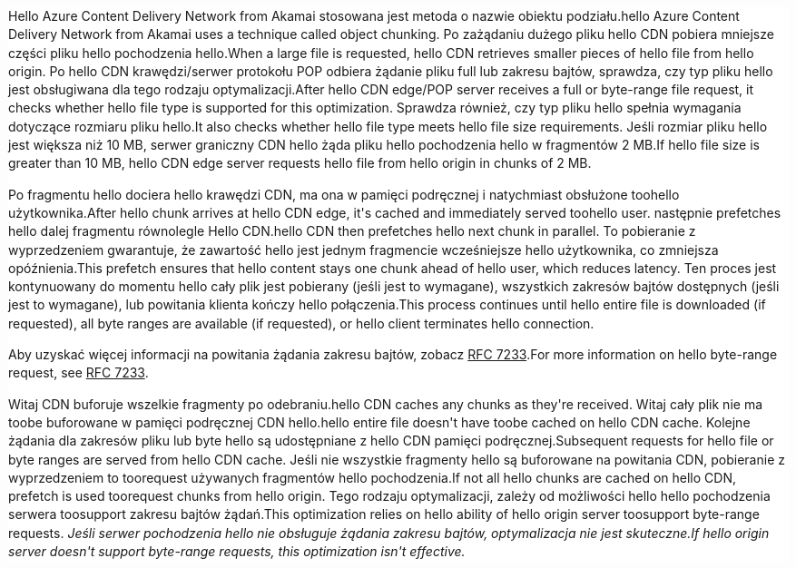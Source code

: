 <span data-ttu-id="307fa-142">Hello Azure Content Delivery Network from Akamai stosowana jest metoda o nazwie obiektu podziału.</span><span class="sxs-lookup"><span data-stu-id="307fa-142">hello Azure Content Delivery Network from Akamai uses a technique called object chunking.</span></span> <span data-ttu-id="307fa-143">Po zażądaniu dużego pliku hello CDN pobiera mniejsze części pliku hello pochodzenia hello.</span><span class="sxs-lookup"><span data-stu-id="307fa-143">When a large file is requested, hello CDN retrieves smaller pieces of hello file from hello origin.</span></span> <span data-ttu-id="307fa-144">Po hello CDN krawędzi/serwer protokołu POP odbiera żądanie pliku full lub zakresu bajtów, sprawdza, czy typ pliku hello jest obsługiwana dla tego rodzaju optymalizacji.</span><span class="sxs-lookup"><span data-stu-id="307fa-144">After hello CDN edge/POP server receives a full or byte-range file request, it checks whether hello file type is supported for this optimization.</span></span> <span data-ttu-id="307fa-145">Sprawdza również, czy typ pliku hello spełnia wymagania dotyczące rozmiaru pliku hello.</span><span class="sxs-lookup"><span data-stu-id="307fa-145">It also checks whether hello file type meets hello file size requirements.</span></span> <span data-ttu-id="307fa-146">Jeśli rozmiar pliku hello jest większa niż 10 MB, serwer graniczny CDN hello żąda pliku hello pochodzenia hello w fragmentów 2 MB.</span><span class="sxs-lookup"><span data-stu-id="307fa-146">If hello file size is greater than 10 MB, hello CDN edge server requests hello file from hello origin in chunks of 2 MB.</span></span> 

<span data-ttu-id="307fa-147">Po fragmentu hello dociera hello krawędzi CDN, ma ona w pamięci podręcznej i natychmiast obsłużone toohello użytkownika.</span><span class="sxs-lookup"><span data-stu-id="307fa-147">After hello chunk arrives at hello CDN edge, it's cached and immediately served toohello user.</span></span> <span data-ttu-id="307fa-148">następnie prefetches hello dalej fragmentu równolegle Hello CDN.</span><span class="sxs-lookup"><span data-stu-id="307fa-148">hello CDN then prefetches hello next chunk in parallel.</span></span> <span data-ttu-id="307fa-149">To pobieranie z wyprzedzeniem gwarantuje, że zawartość hello jest jednym fragmencie wcześniejsze hello użytkownika, co zmniejsza opóźnienia.</span><span class="sxs-lookup"><span data-stu-id="307fa-149">This prefetch ensures that hello content stays one chunk ahead of hello user, which reduces latency.</span></span> <span data-ttu-id="307fa-150">Ten proces jest kontynuowany do momentu hello cały plik jest pobierany (jeśli jest to wymagane), wszystkich zakresów bajtów dostępnych (jeśli jest to wymagane), lub powitania klienta kończy hello połączenia.</span><span class="sxs-lookup"><span data-stu-id="307fa-150">This process continues until hello entire file is downloaded (if requested), all byte ranges are available (if requested), or hello client terminates hello connection.</span></span> 

<span data-ttu-id="307fa-151">Aby uzyskać więcej informacji na powitania żądania zakresu bajtów, zobacz [RFC 7233](https://tools.ietf.org/html/rfc7233).</span><span class="sxs-lookup"><span data-stu-id="307fa-151">For more information on hello byte-range request, see [RFC 7233](https://tools.ietf.org/html/rfc7233).</span></span>

<span data-ttu-id="307fa-152">Witaj CDN buforuje wszelkie fragmenty po odebraniu.</span><span class="sxs-lookup"><span data-stu-id="307fa-152">hello CDN caches any chunks as they're received.</span></span> <span data-ttu-id="307fa-153">Witaj cały plik nie ma toobe buforowane w pamięci podręcznej CDN hello.</span><span class="sxs-lookup"><span data-stu-id="307fa-153">hello entire file doesn't have toobe cached on hello CDN cache.</span></span> <span data-ttu-id="307fa-154">Kolejne żądania dla zakresów pliku lub byte hello są udostępniane z hello CDN pamięci podręcznej.</span><span class="sxs-lookup"><span data-stu-id="307fa-154">Subsequent requests for hello file or byte ranges are served from hello CDN cache.</span></span> <span data-ttu-id="307fa-155">Jeśli nie wszystkie fragmenty hello są buforowane na powitania CDN, pobieranie z wyprzedzeniem to toorequest używanych fragmentów hello pochodzenia.</span><span class="sxs-lookup"><span data-stu-id="307fa-155">If not all hello chunks are cached on hello CDN, prefetch is used toorequest chunks from hello origin.</span></span> <span data-ttu-id="307fa-156">Tego rodzaju optymalizacji, zależy od możliwości hello hello pochodzenia serwera toosupport zakresu bajtów żądań.</span><span class="sxs-lookup"><span data-stu-id="307fa-156">This optimization relies on hello ability of hello origin server toosupport byte-range requests.</span></span> <span data-ttu-id="307fa-157">_Jeśli serwer pochodzenia hello nie obsługuje żądania zakresu bajtów, optymalizacja nie jest skuteczne._</span><span class="sxs-lookup"><span data-stu-id="307fa-157">_If hello origin server doesn't support byte-range requests, this optimization isn't effective._</span></span> 
